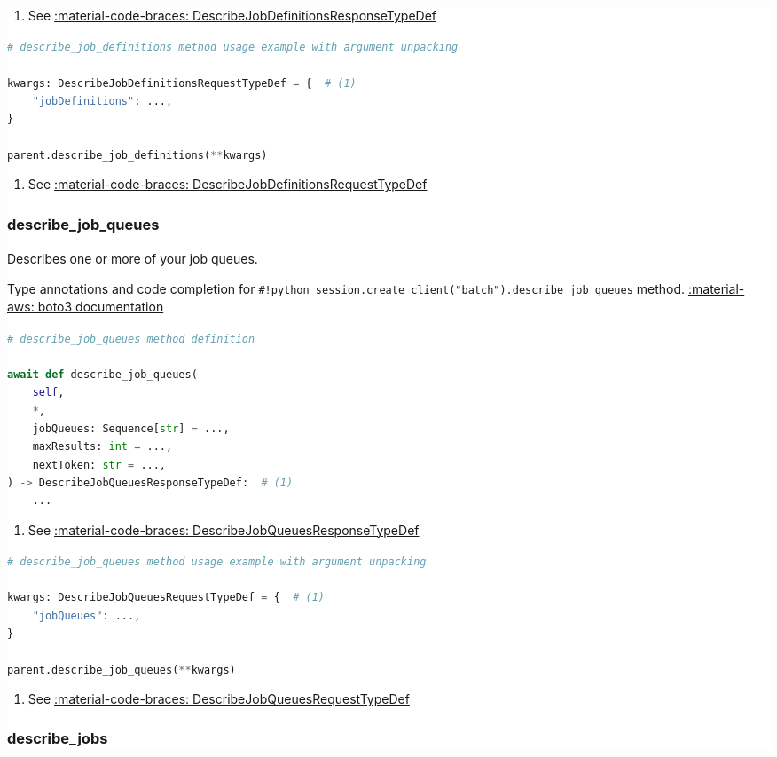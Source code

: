 1. See [:material-code-braces: DescribeJobDefinitionsResponseTypeDef](./type_defs.md#describejobdefinitionsresponsetypedef) 


```python
# describe_job_definitions method usage example with argument unpacking

kwargs: DescribeJobDefinitionsRequestTypeDef = {  # (1)
    "jobDefinitions": ...,
}

parent.describe_job_definitions(**kwargs)
```

1. See [:material-code-braces: DescribeJobDefinitionsRequestTypeDef](./type_defs.md#describejobdefinitionsrequesttypedef) 

### describe\_job\_queues

Describes one or more of your job queues.

Type annotations and code completion for `#!python session.create_client("batch").describe_job_queues` method.
[:material-aws: boto3 documentation](https://boto3.amazonaws.com/v1/documentation/api/latest/reference/services/batch/client/describe_job_queues.html)

```python
# describe_job_queues method definition

await def describe_job_queues(
    self,
    *,
    jobQueues: Sequence[str] = ...,
    maxResults: int = ...,
    nextToken: str = ...,
) -> DescribeJobQueuesResponseTypeDef:  # (1)
    ...
```

1. See [:material-code-braces: DescribeJobQueuesResponseTypeDef](./type_defs.md#describejobqueuesresponsetypedef) 


```python
# describe_job_queues method usage example with argument unpacking

kwargs: DescribeJobQueuesRequestTypeDef = {  # (1)
    "jobQueues": ...,
}

parent.describe_job_queues(**kwargs)
```

1. See [:material-code-braces: DescribeJobQueuesRequestTypeDef](./type_defs.md#describejobqueuesrequesttypedef) 

### describe\_jobs
